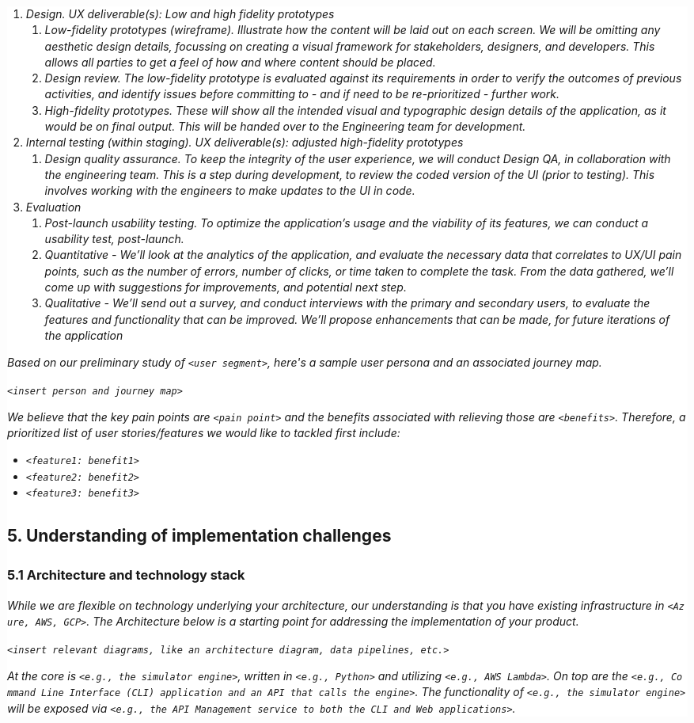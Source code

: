 1. *Design. UX deliverable(s): Low and high fidelity prototypes*
    1. *Low-fidelity prototypes (wireframe). Illustrate how the content will be laid out on each screen. We will be omitting any aesthetic design details, focussing on creating a visual framework for stakeholders, designers, and developers. This allows all parties to get a feel of how and where content should be placed.*
    2. *Design review. The low-fidelity prototype is evaluated against its requirements in order to verify the outcomes of previous activities, and identify issues before committing to - and if need to be re-prioritized - further work.*
    3. *High-fidelity prototypes. These will show all the intended visual and typographic design details of the application, as it would be on final output. This will be handed over to the Engineering team for development.*
2. *Internal testing (within staging). UX deliverable(s): adjusted high-fidelity prototypes*
    1. *Design quality assurance. To keep the integrity of the user experience, we will conduct Design QA, in collaboration with the engineering team. This is a step during development, to review the coded version of the UI (prior to testing). This involves working with the engineers to make updates to the UI in code.*
3. *Evaluation*
    1. *Post-launch usability testing. To optimize the application’s usage and the viability of its features, we can conduct a usability test, post-launch.*
    2. *Quantitative - We’ll look at the analytics of the application, and evaluate the necessary data that correlates to UX/UI pain points, such as the number of errors, number of clicks, or time taken to complete the task. From the data gathered, we’ll come up with suggestions for improvements, and potential next step.*
    3. *Qualitative - We’ll send out a survey, and conduct interviews with the primary and secondary users, to evaluate the features and functionality that can be improved. We’ll propose enhancements that can be made, for future iterations of the application*

*Based on our preliminary study of `<user segment>`, here's a sample user persona and an associated journey map.*

*`<insert person and journey map>`*

*We believe that the key pain points are `<pain point>` and the benefits associated with relieving those are `<benefits>`. Therefore, a prioritized list of user stories/features we would like to tackled first include:*

+ *`<feature1: benefit1>`*
+ *`<feature2: benefit2>`*
+ *`<feature3: benefit3>`*


## 5. Understanding of implementation challenges

### 5.1 Architecture and technology stack

*While we are flexible on technology underlying your architecture, our understanding is that you have existing infrastructure in `<Azure, AWS, GCP>`. The Architecture below is a starting point for addressing the implementation of your product.*

*`<insert relevant diagrams, like an architecture diagram, data pipelines, etc.>`*   

*At the core is `<e.g., the simulator engine>`, written in `<e.g., Python>` and utilizing `<e.g., AWS Lambda>`. On top are the `<e.g., Command Line Interface (CLI) application and an API that calls the engine>`. The functionality of `<e.g., the simulator engine>` will be exposed via `<e.g., the API Management service to both the CLI and Web applications>`.*
